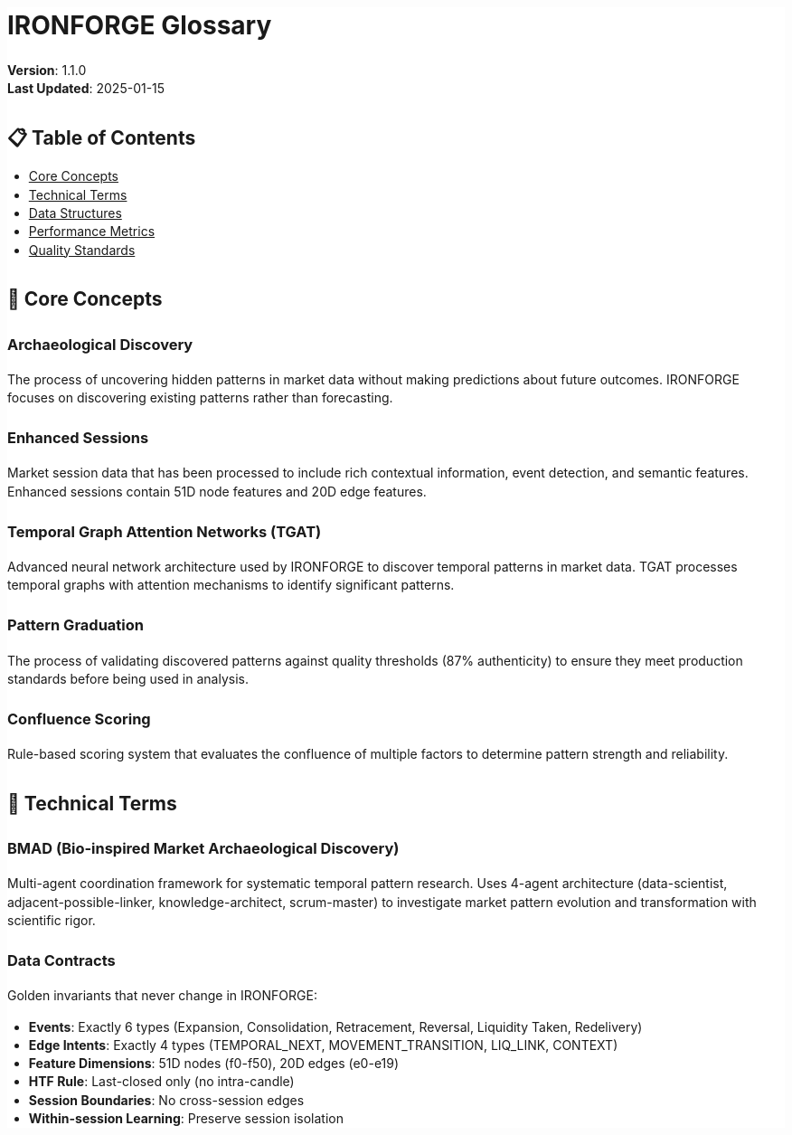 # IRONFORGE Glossary
**Version**: 1.1.0  
**Last Updated**: 2025-01-15

## 📋 Table of Contents
- [Core Concepts](#core-concepts)
- [Technical Terms](#technical-terms)
- [Data Structures](#data-structures)
- [Performance Metrics](#performance-metrics)
- [Quality Standards](#quality-standards)

## 🎯 Core Concepts

### Archaeological Discovery
The process of uncovering hidden patterns in market data without making predictions about future outcomes. IRONFORGE focuses on discovering existing patterns rather than forecasting.

### Enhanced Sessions
Market session data that has been processed to include rich contextual information, event detection, and semantic features. Enhanced sessions contain 51D node features and 20D edge features.

### Temporal Graph Attention Networks (TGAT)
Advanced neural network architecture used by IRONFORGE to discover temporal patterns in market data. TGAT processes temporal graphs with attention mechanisms to identify significant patterns.

### Pattern Graduation
The process of validating discovered patterns against quality thresholds (87% authenticity) to ensure they meet production standards before being used in analysis.

### Confluence Scoring
Rule-based scoring system that evaluates the confluence of multiple factors to determine pattern strength and reliability.

## 🔧 Technical Terms

### BMAD (Bio-inspired Market Archaeological Discovery)
Multi-agent coordination framework for systematic temporal pattern research. Uses 4-agent architecture (data-scientist, adjacent-possible-linker, knowledge-architect, scrum-master) to investigate market pattern evolution and transformation with scientific rigor.

### Data Contracts
Golden invariants that never change in IRONFORGE:
- **Events**: Exactly 6 types (Expansion, Consolidation, Retracement, Reversal, Liquidity Taken, Redelivery)
- **Edge Intents**: Exactly 4 types (TEMPORAL_NEXT, MOVEMENT_TRANSITION, LIQ_LINK, CONTEXT)
- **Feature Dimensions**: 51D nodes (f0-f50), 20D edges (e0-e19)
- **HTF Rule**: Last-closed only (no intra-candle)
- **Session Boundaries**: No cross-session edges
- **Within-session Learning**: Preserve session isolation

